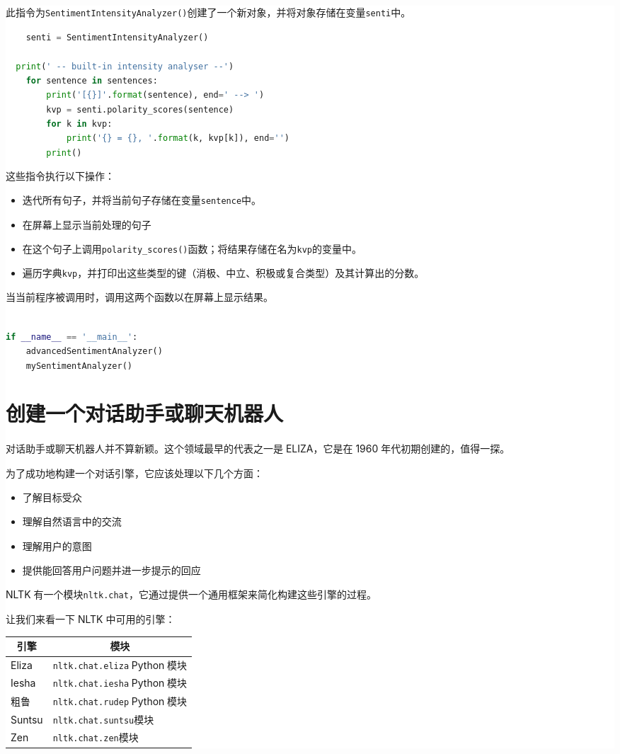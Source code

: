 此指令为`SentimentIntensityAnalyzer()`创建了一个新对象，并将对象存储在变量`senti`中。

```py
    senti = SentimentIntensityAnalyzer()

  print(' -- built-in intensity analyser --')
    for sentence in sentences:
        print('[{}]'.format(sentence), end=' --> ')
        kvp = senti.polarity_scores(sentence)
        for k in kvp:
            print('{} = {}, '.format(k, kvp[k]), end='')
        print()
```

这些指令执行以下操作：

+   迭代所有句子，并将当前句子存储在变量`sentence`中。

+   在屏幕上显示当前处理的句子

+   在这个句子上调用`polarity_scores()`函数；将结果存储在名为`kvp`的变量中。

+   遍历字典`kvp`，并打印出这些类型的键（消极、中立、积极或复合类型）及其计算出的分数。

当当前程序被调用时，调用这两个函数以在屏幕上显示结果。

```py

if __name__ == '__main__':
    advancedSentimentAnalyzer()
    mySentimentAnalyzer()
```

# 创建一个对话助手或聊天机器人

对话助手或聊天机器人并不算新颖。这个领域最早的代表之一是 ELIZA，它是在 1960 年代初期创建的，值得一探。

为了成功地构建一个对话引擎，它应该处理以下几个方面：

+   了解目标受众

+   理解自然语言中的交流

+   理解用户的意图

+   提供能回答用户问题并进一步提示的回应

NLTK 有一个模块`nltk.chat`，它通过提供一个通用框架来简化构建这些引擎的过程。

让我们来看一下 NLTK 中可用的引擎：

| **引擎** | **模块** |
| --- | --- |
| Eliza | `nltk.chat.eliza` Python 模块 |
| Iesha | `nltk.chat.iesha` Python 模块 |
| 粗鲁 | `nltk.chat.rudep` Python 模块 |
| Suntsu | `nltk.chat.suntsu`模块 |
| Zen | `nltk.chat.zen`模块 |
